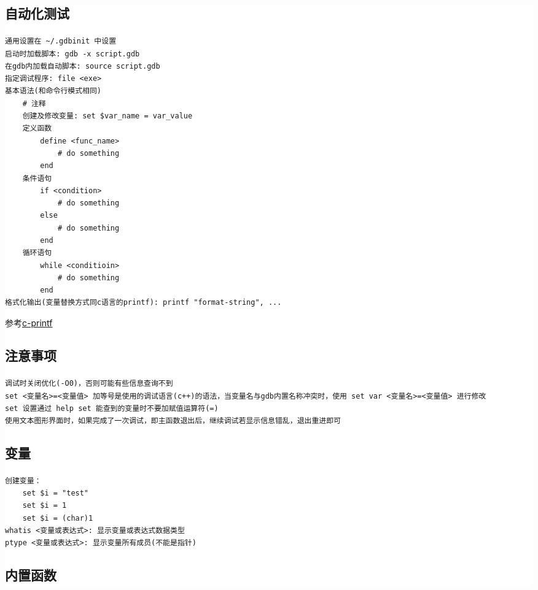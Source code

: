 ## 自动化测试

```gdb
通用设置在 ~/.gdbinit 中设置
启动时加载脚本: gdb -x script.gdb
在gdb内加载自动脚本: source script.gdb
指定调试程序: file <exe>
基本语法(和命令行模式相同)
    # 注释
    创建及修改变量: set $var_name = var_value
    定义函数
        define <func_name>
            # do something
        end
    条件语句
        if <condition>
            # do something
        else
            # do something
        end
    循环语句
        while <conditioin>
            # do something
        end
格式化输出(变量替换方式同c语言的printf): printf "format-string", ...
```

参考[c-printf](../program_language/c-cpp/c-cpp.md#printf-format)

## 注意事项

```gdb
调试时关闭优化(-O0)，否则可能有些信息查询不到
set <变量名>=<变量值> 加等号是使用的调试语言(c++)的语法，当变量名与gdb内置名称冲突时，使用 set var <变量名>=<变量值> 进行修改
set 设置通过 help set 能查到的变量时不要加赋值运算符(=)
使用文本图形界面时，如果完成了一次调试，即主函数退出后，继续调试若显示信息错乱，退出重进即可
```

## 变量

```gdb
创建变量：
    set $i = "test"
    set $i = 1
    set $i = (char)1
whatis <变量或表达式>: 显示变量或表达式数据类型
ptype <变量或表达式>: 显示变量所有成员(不能是指针)
```

## 内置函数
